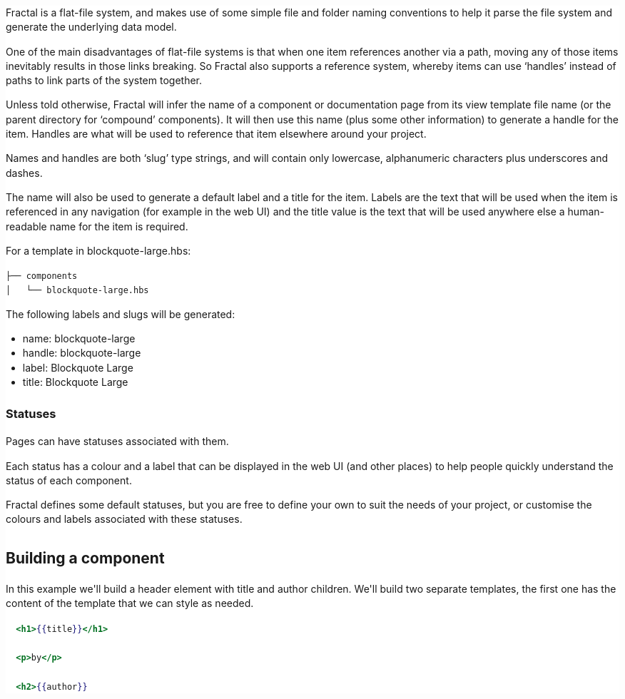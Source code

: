 Fractal is a flat-file system, and makes use of some simple file and folder naming conventions to help it parse the file system and generate the underlying data model.

One of the main disadvantages of flat-file systems is that when one item references another via a path, moving any of those items inevitably results in those links breaking. So Fractal also supports a reference system, whereby items can use ‘handles’ instead of paths to link parts of the system together.

Unless told otherwise, Fractal will infer the name of a component or documentation page from its view template file name (or the parent directory for ‘compound’ components). It will then use this name (plus some other information) to generate a handle for the item. Handles are what will be used to reference that item elsewhere around your project.

<div class="message info">
  <p>Names and handles are both ‘slug’ type strings, and will contain only lowercase, alphanumeric characters plus underscores and dashes.</p>
</div>

The name will also be used to generate a default label and a title for the item. Labels are the text that will be used when the item is referenced in any navigation (for example in the web UI) and the title value is the text that will be used anywhere else a human-readable name for the item is required.

For a template in blockquote-large.hbs:

```bash
├── components
│   └── blockquote-large.hbs
```

The following labels and slugs will be generated:

* name: blockquote-large
* handle: blockquote-large
* label: Blockquote Large
* title: Blockquote Large

### Statuses

Pages can have statuses associated with them.

Each status has a colour and a label that can be displayed in the web UI (and other places) to help people quickly understand the status of each component.

Fractal defines some default statuses, but you are free to define your own to suit the needs of your project, or customise the colours and labels associated with these statuses.

## Building a component

In this example we'll build a header element with title and author children. We'll build two separate templates, the first one has the content of the template that we can style as needed. 

```handlebars
  <h1>{{title}}</h1>

  <p>by</p>

  <h2>{{author}}
```
